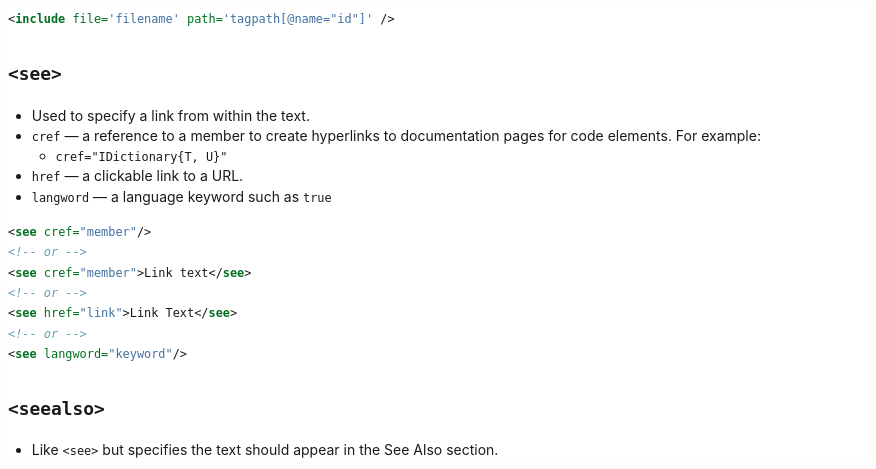 ```xml
<include file='filename' path='tagpath[@name="id"]' />
```

## `<see>`
- Used to specify a link from within the text.
- `cref` — a reference to a member to create hyperlinks to documentation pages for code elements. For example:
  - `cref="IDictionary{T, U}"`
- `href` — a clickable link to a URL.
- `langword` — a language keyword such as `true`

```xml
<see cref="member"/>
<!-- or -->
<see cref="member">Link text</see>
<!-- or -->
<see href="link">Link Text</see>
<!-- or -->
<see langword="keyword"/>
```

## `<seealso>`
- Like `<see>` but specifies the text should appear in the See Also section.